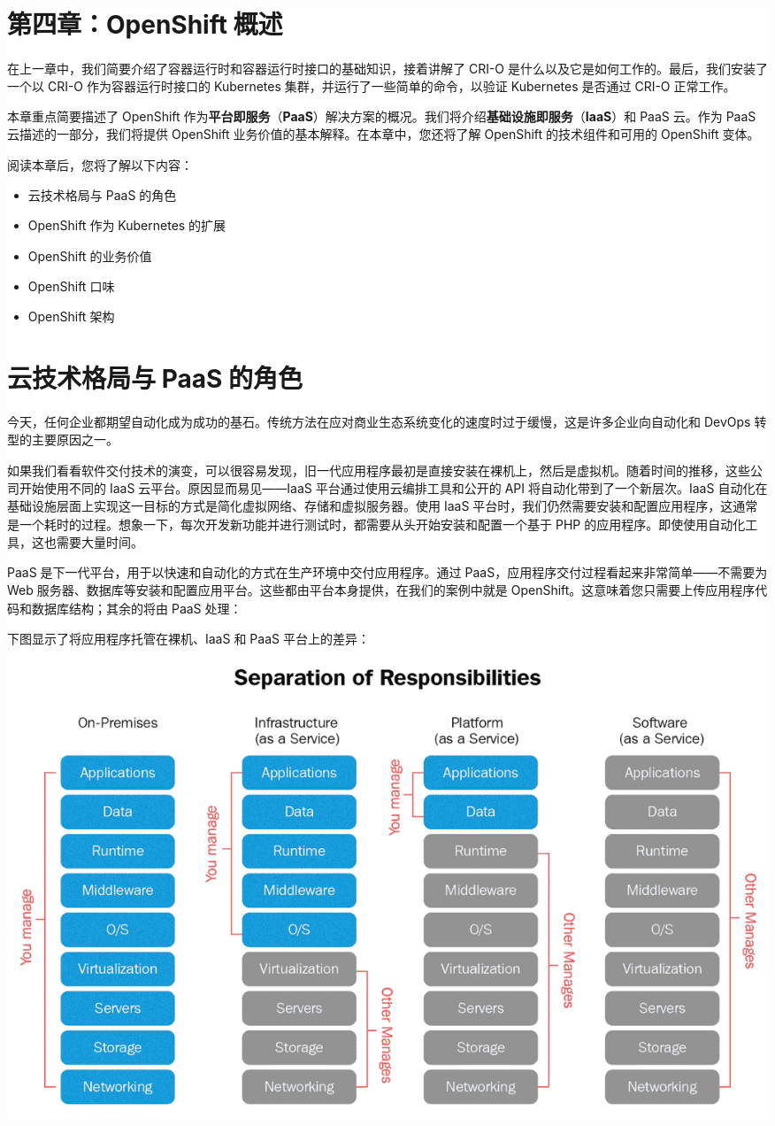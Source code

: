# 第四章：OpenShift 概述

在上一章中，我们简要介绍了容器运行时和容器运行时接口的基础知识，接着讲解了 CRI-O 是什么以及它是如何工作的。最后，我们安装了一个以 CRI-O 作为容器运行时接口的 Kubernetes 集群，并运行了一些简单的命令，以验证 Kubernetes 是否通过 CRI-O 正常工作。

本章重点简要描述了 OpenShift 作为**平台即服务**（**PaaS**）解决方案的概况。我们将介绍**基础设施即服务**（**IaaS**）和 PaaS 云。作为 PaaS 云描述的一部分，我们将提供 OpenShift 业务价值的基本解释。在本章中，您还将了解 OpenShift 的技术组件和可用的 OpenShift 变体。

阅读本章后，您将了解以下内容：

+   云技术格局与 PaaS 的角色

+   OpenShift 作为 Kubernetes 的扩展

+   OpenShift 的业务价值

+   OpenShift 口味

+   OpenShift 架构

# 云技术格局与 PaaS 的角色

今天，任何企业都期望自动化成为成功的基石。传统方法在应对商业生态系统变化的速度时过于缓慢，这是许多企业向自动化和 DevOps 转型的主要原因之一。

如果我们看看软件交付技术的演变，可以很容易发现，旧一代应用程序最初是直接安装在裸机上，然后是虚拟机。随着时间的推移，这些公司开始使用不同的 IaaS 云平台。原因显而易见——IaaS 平台通过使用云编排工具和公开的 API 将自动化带到了一个新层次。IaaS 自动化在基础设施层面上实现这一目标的方式是简化虚拟网络、存储和虚拟服务器。使用 IaaS 平台时，我们仍然需要安装和配置应用程序，这通常是一个耗时的过程。想象一下，每次开发新功能并进行测试时，都需要从头开始安装和配置一个基于 PHP 的应用程序。即使使用自动化工具，这也需要大量时间。

PaaS 是下一代平台，用于以快速和自动化的方式在生产环境中交付应用程序。通过 PaaS，应用程序交付过程看起来非常简单——不需要为 Web 服务器、数据库等安装和配置应用平台。这些都由平台本身提供，在我们的案例中就是 OpenShift。这意味着您只需要上传应用程序代码和数据库结构；其余的将由 PaaS 处理：

下图显示了将应用程序托管在裸机、IaaS 和 PaaS 平台上的差异：

![](img/00033.gif)
